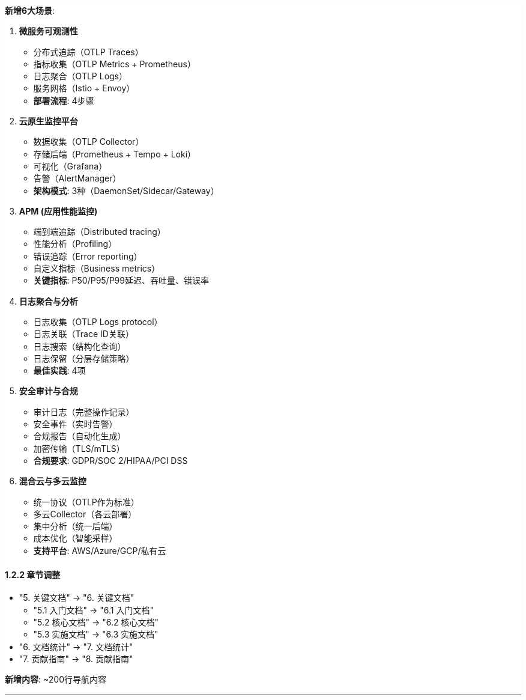**新增6大场景**:

1. **微服务可观测性**
   - 分布式追踪（OTLP Traces）
   - 指标收集（OTLP Metrics + Prometheus）
   - 日志聚合（OTLP Logs）
   - 服务网格（Istio + Envoy）
   - **部署流程**: 4步骤

2. **云原生监控平台**
   - 数据收集（OTLP Collector）
   - 存储后端（Prometheus + Tempo + Loki）
   - 可视化（Grafana）
   - 告警（AlertManager）
   - **架构模式**: 3种（DaemonSet/Sidecar/Gateway）

3. **APM (应用性能监控)**
   - 端到端追踪（Distributed tracing）
   - 性能分析（Profiling）
   - 错误追踪（Error reporting）
   - 自定义指标（Business metrics）
   - **关键指标**: P50/P95/P99延迟、吞吐量、错误率

4. **日志聚合与分析**
   - 日志收集（OTLP Logs protocol）
   - 日志关联（Trace ID关联）
   - 日志搜索（结构化查询）
   - 日志保留（分层存储策略）
   - **最佳实践**: 4项

5. **安全审计与合规**
   - 审计日志（完整操作记录）
   - 安全事件（实时告警）
   - 合规报告（自动化生成）
   - 加密传输（TLS/mTLS）
   - **合规要求**: GDPR/SOC 2/HIPAA/PCI DSS

6. **混合云与多云监控**
   - 统一协议（OTLP作为标准）
   - 多云Collector（各云部署）
   - 集中分析（统一后端）
   - 成本优化（智能采样）
   - **支持平台**: AWS/Azure/GCP/私有云

#### 1.2.2 章节调整

- "5. 关键文档" → "6. 关键文档"
  - "5.1 入门文档" → "6.1 入门文档"
  - "5.2 核心文档" → "6.2 核心文档"
  - "5.3 实施文档" → "6.3 实施文档"
- "6. 文档统计" → "7. 文档统计"
- "7. 贡献指南" → "8. 贡献指南"

**新增内容**: ~200行导航内容

---